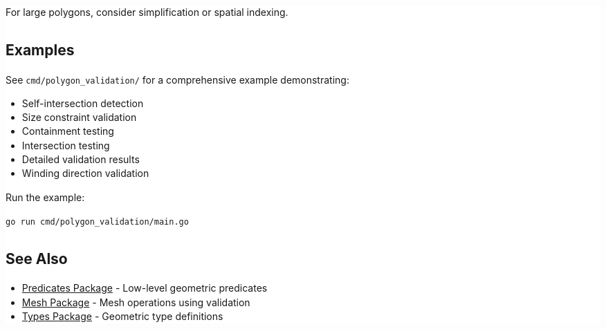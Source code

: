 For large polygons, consider simplification or spatial indexing.

## Examples

See `cmd/polygon_validation/` for a comprehensive example demonstrating:
- Self-intersection detection
- Size constraint validation
- Containment testing
- Intersection testing
- Detailed validation results
- Winding direction validation

Run the example:

```bash
go run cmd/polygon_validation/main.go
```

## See Also

- [Predicates Package](../predicates/) - Low-level geometric predicates
- [Mesh Package](../mesh/) - Mesh operations using validation
- [Types Package](../types/) - Geometric type definitions
